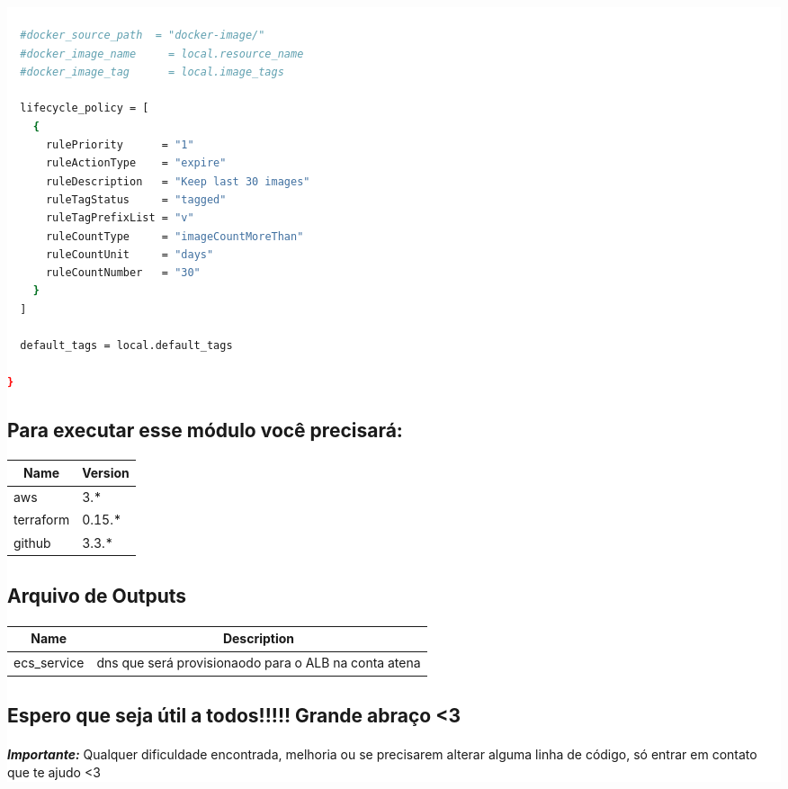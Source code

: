 ```bash

  #docker_source_path  = "docker-image/"
  #docker_image_name     = local.resource_name
  #docker_image_tag      = local.image_tags

  lifecycle_policy = [
    {
      rulePriority      = "1"
      ruleActionType    = "expire"
      ruleDescription   = "Keep last 30 images"
      ruleTagStatus     = "tagged"
      ruleTagPrefixList = "v"
      ruleCountType     = "imageCountMoreThan"
      ruleCountUnit     = "days"
      ruleCountNumber   = "30"
    }
  ]

  default_tags = local.default_tags

}

```

## Para executar esse módulo você precisará: 

| Name | Version|
|------|--------|
| aws | 3.* |
| terraform | 0.15.*| 
| github | 3.3.*


## Arquivo de Outputs

| Name | Description |
| ---- | ----------- |
| ecs_service | dns que será provisionaodo para o ALB na conta atena|


## Espero que seja útil a todos!!!!! Grande abraço <3


**_Importante:_** Qualquer dificuldade encontrada, melhoria ou se precisarem alterar alguma linha de código, só entrar em contato que te ajudo <3

